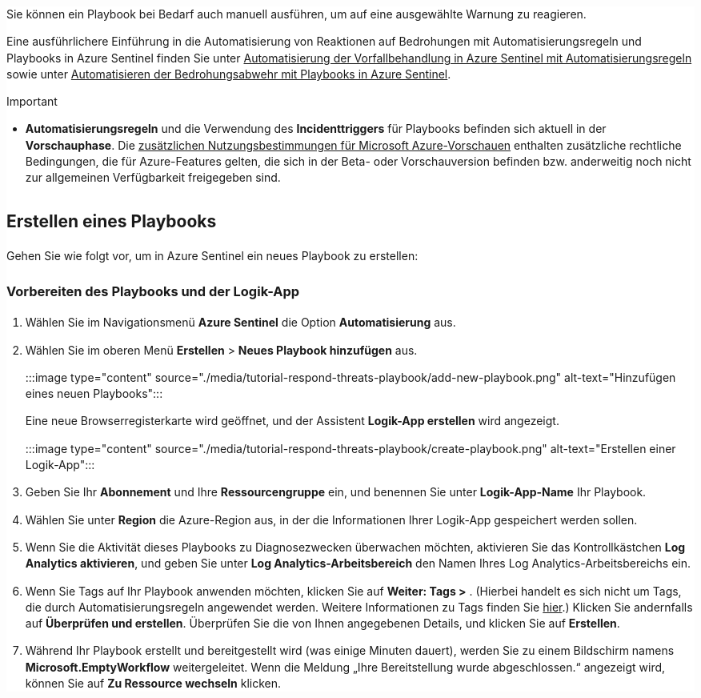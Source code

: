 Sie können ein Playbook bei Bedarf auch manuell ausführen, um auf eine ausgewählte Warnung zu reagieren.

Eine ausführlichere Einführung in die Automatisierung von Reaktionen auf Bedrohungen mit Automatisierungsregeln und Playbooks in Azure Sentinel finden Sie unter [Automatisierung der Vorfallbehandlung in Azure Sentinel mit Automatisierungsregeln](automate-incident-handling-with-automation-rules.md) sowie unter [Automatisieren der Bedrohungsabwehr mit Playbooks in Azure Sentinel](automate-responses-with-playbooks.md).

> [!IMPORTANT]
>
> - **Automatisierungsregeln** und die Verwendung des **Incidenttriggers** für Playbooks befinden sich aktuell in der **Vorschauphase**. Die [zusätzlichen Nutzungsbestimmungen für Microsoft Azure-Vorschauen](https://azure.microsoft.com/support/legal/preview-supplemental-terms/) enthalten zusätzliche rechtliche Bedingungen, die für Azure-Features gelten, die sich in der Beta- oder Vorschauversion befinden bzw. anderweitig noch nicht zur allgemeinen Verfügbarkeit freigegeben sind.

## <a name="create-a-playbook"></a>Erstellen eines Playbooks

Gehen Sie wie folgt vor, um in Azure Sentinel ein neues Playbook zu erstellen:

### <a name="prepare-the-playbook-and-logic-app"></a>Vorbereiten des Playbooks und der Logik-App

1. Wählen Sie im Navigationsmenü **Azure Sentinel** die Option **Automatisierung** aus.

1. Wählen Sie im oberen Menü **Erstellen** > **Neues Playbook hinzufügen** aus.

    :::image type="content" source="./media/tutorial-respond-threats-playbook/add-new-playbook.png" alt-text="Hinzufügen eines neuen Playbooks":::

    Eine neue Browserregisterkarte wird geöffnet, und der Assistent **Logik-App erstellen** wird angezeigt.

   :::image type="content" source="./media/tutorial-respond-threats-playbook/create-playbook.png" alt-text="Erstellen einer Logik-App":::

1. Geben Sie Ihr **Abonnement** und Ihre **Ressourcengruppe** ein, und benennen Sie unter **Logik-App-Name** Ihr Playbook.

1. Wählen Sie unter **Region** die Azure-Region aus, in der die Informationen Ihrer Logik-App gespeichert werden sollen.

1. Wenn Sie die Aktivität dieses Playbooks zu Diagnosezwecken überwachen möchten, aktivieren Sie das Kontrollkästchen **Log Analytics aktivieren**, und geben Sie unter **Log Analytics-Arbeitsbereich** den Namen Ihres Log Analytics-Arbeitsbereichs ein.

1. Wenn Sie Tags auf Ihr Playbook anwenden möchten, klicken Sie auf **Weiter: Tags >** . (Hierbei handelt es sich nicht um Tags, die durch Automatisierungsregeln angewendet werden. Weitere Informationen zu Tags finden Sie [hier](../azure-resource-manager/management/tag-resources.md).) Klicken Sie andernfalls auf **Überprüfen und erstellen**. Überprüfen Sie die von Ihnen angegebenen Details, und klicken Sie auf **Erstellen**.

1. Während Ihr Playbook erstellt und bereitgestellt wird (was einige Minuten dauert), werden Sie zu einem Bildschirm namens **Microsoft.EmptyWorkflow** weitergeleitet. Wenn die Meldung „Ihre Bereitstellung wurde abgeschlossen.“ angezeigt wird, können Sie auf **Zu Ressource wechseln** klicken.
